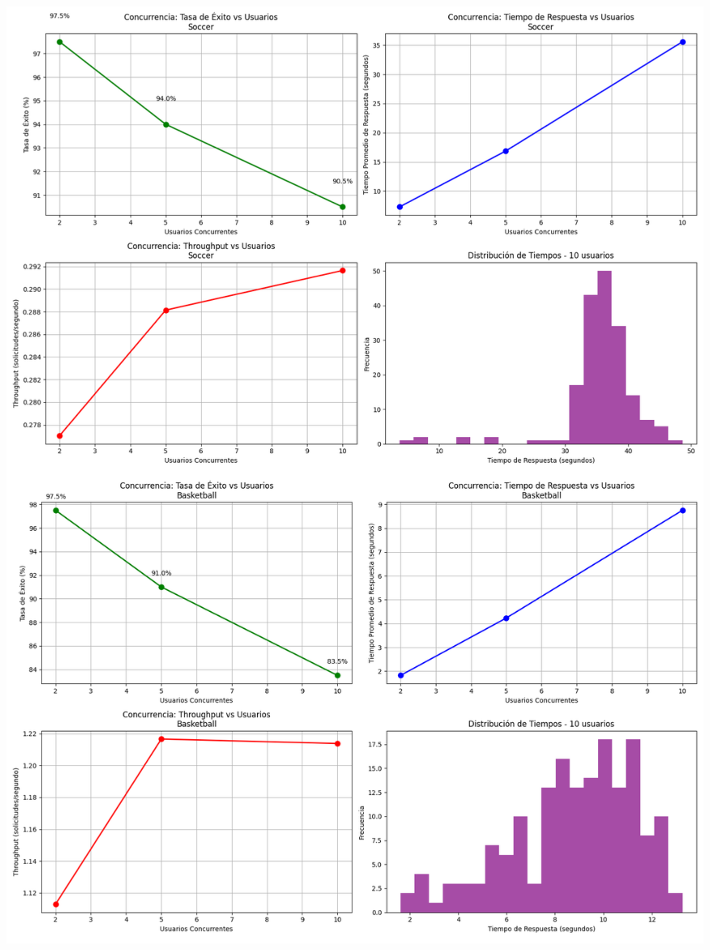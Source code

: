   ![Soccer Concurrency Test Results](../tests/stress/results/concurrency_tests/soccer_concurrency_test.png)
  ![Basketball Concurrency Test Results](../tests/stress/results/concurrency_tests/basketball_concurrency_test.png)
